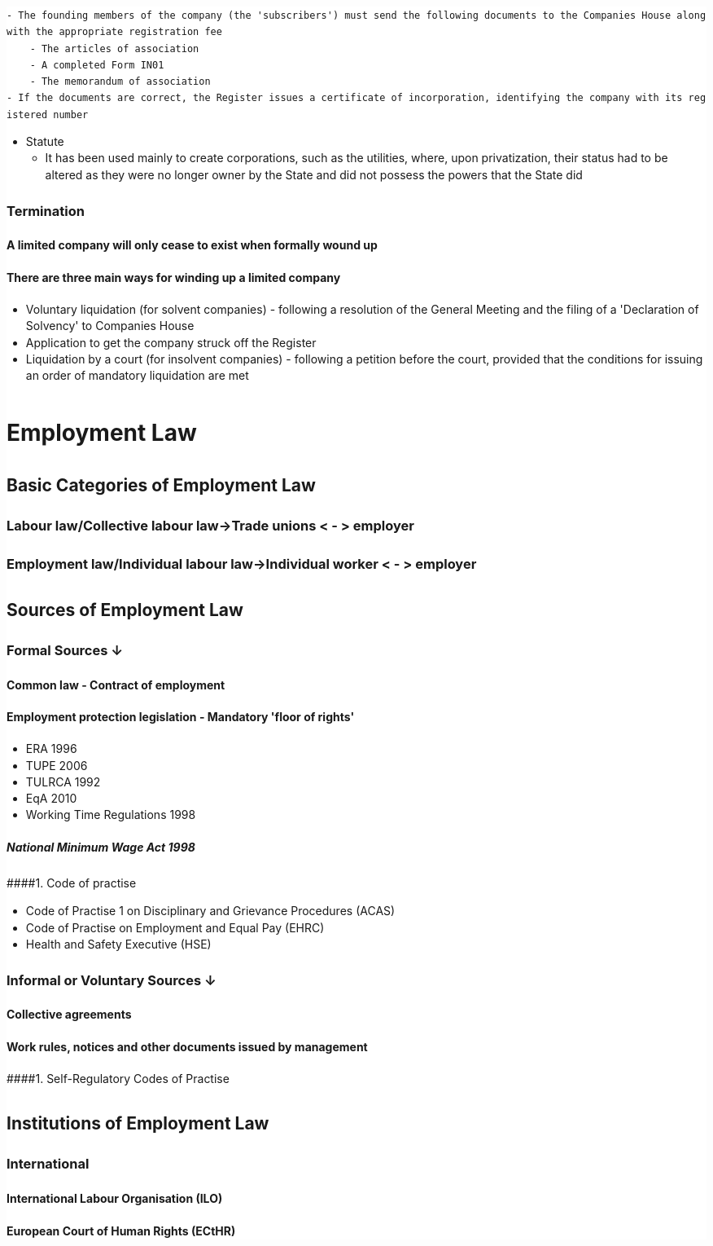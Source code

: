 	- The founding members of the company (the 'subscribers') must send the following documents to the Companies House along with the appropriate registration fee
		- The articles of association
		- A completed Form IN01
		- The memorandum of association
	- If the documents are correct, the Register issues a certificate of incorporation, identifying the company with its registered number
- Statute
	- It has been used mainly to create corporations, such as the utilities, where, upon privatization, their status had to be altered as they were no longer owner by the State and did not possess the powers that the State did
### Termination
#### A limited company will only cease to exist when formally wound up
#### There are three main ways for winding up a limited company
- Voluntary liquidation (for solvent companies) - following a resolution of the General Meeting and the filing of a 'Declaration of Solvency' to Companies House
- Application to get the company struck off the Register
- Liquidation by a court (for insolvent companies) - following a petition before the court, provided that the conditions for issuing an order of mandatory liquidation are met
# Employment Law
## **Basic Categories of Employment Law**
### Labour law/Collective labour law→Trade unions < - > employer
### Employment law/Individual labour law→Individual worker < - > employer
## **Sources of Employment Law**
### Formal Sources ↓ 
#### Common law - Contract of employment
#### Employment protection legislation - Mandatory 'floor of rights'
- ERA 1996
- TUPE 2006
- TULRCA 1992
- EqA 2010
- Working Time Regulations 1998
##### National Minimum Wage Act 1998
####1. Code of practise
- Code of Practise 1 on Disciplinary and Grievance Procedures (ACAS)
- Code of Practise on Employment and Equal Pay (EHRC)
- Health and Safety Executive (HSE)
### Informal or Voluntary Sources ↓ 
#### Collective agreements
#### Work rules, notices and other documents issued by management
####1. Self-Regulatory Codes of Practise
## **Institutions of Employment Law**
### International
#### International Labour Organisation (ILO)
#### European Court of Human Rights (ECtHR)
